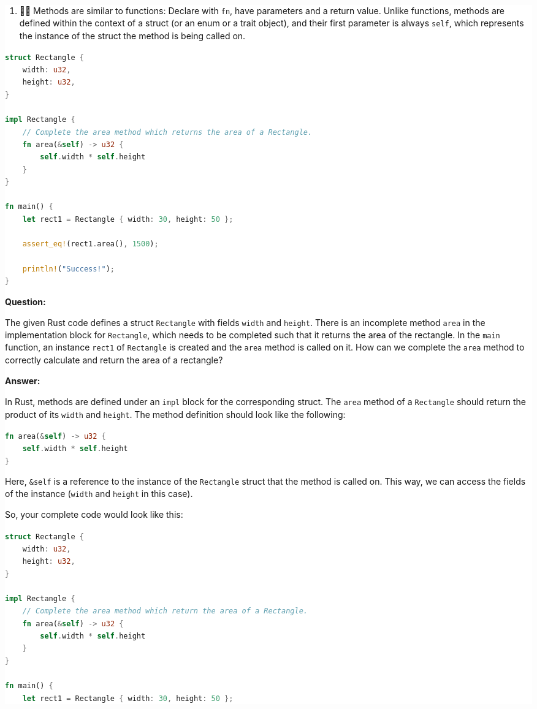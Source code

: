 1. 🌟🌟 Methods are similar to functions: Declare with `fn`, have parameters and a return value. Unlike functions, methods are defined within the context of a struct (or an enum or a trait object), and their first parameter is always `self`, which represents the instance of the struct the method is being called on.


```rust
struct Rectangle {
    width: u32,
    height: u32,
}

impl Rectangle {
    // Complete the area method which returns the area of a Rectangle.
    fn area(&self) -> u32 {
        self.width * self.height
    }
}

fn main() {
    let rect1 = Rectangle { width: 30, height: 50 };

    assert_eq!(rect1.area(), 1500);

    println!("Success!");
}
```

**Question:**

The given Rust code defines a struct `Rectangle` with fields `width` and `height`. There is an incomplete method `area` in the implementation block for `Rectangle`, which needs to be completed such that it returns the area of the rectangle. In the `main` function, an instance `rect1` of `Rectangle` is created and the `area` method is called on it. How can we complete the `area` method to correctly calculate and return the area of a rectangle?

**Answer:**

In Rust, methods are defined under an `impl` block for the corresponding struct. The `area` method of a `Rectangle` should return the product of its `width` and `height`. The method definition should look like the following:

```rust
fn area(&self) -> u32 {
    self.width * self.height
}
```

Here, `&self` is a reference to the instance of the `Rectangle` struct that the method is called on. This way, we can access the fields of the instance (`width` and `height` in this case).

So, your complete code would look like this:

```rust
struct Rectangle {
    width: u32,
    height: u32,
}

impl Rectangle {
    // Complete the area method which return the area of a Rectangle.
    fn area(&self) -> u32 {
        self.width * self.height
    }
}

fn main() {
    let rect1 = Rectangle { width: 30, height: 50 };

```